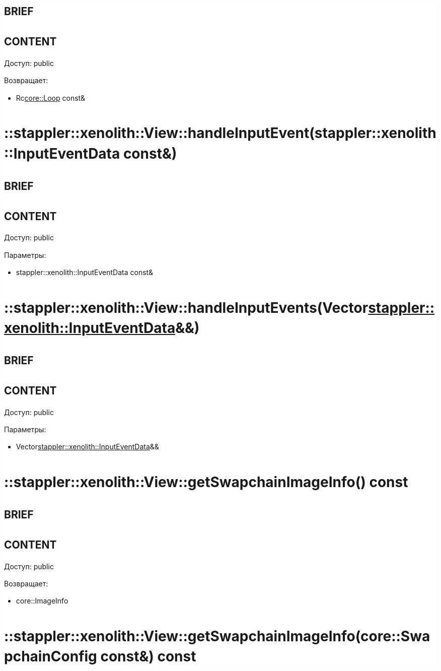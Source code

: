 ## BRIEF

## CONTENT

Доступ: public

Возвращает:
* Rc<core::Loop> const&

# ::stappler::xenolith::View::handleInputEvent(stappler::xenolith::InputEventData const&)

## BRIEF

## CONTENT

Доступ: public

Параметры:
* stappler::xenolith::InputEventData const&


# ::stappler::xenolith::View::handleInputEvents(Vector<stappler::xenolith::InputEventData>&&)

## BRIEF

## CONTENT

Доступ: public

Параметры:
* Vector<stappler::xenolith::InputEventData>&&


# ::stappler::xenolith::View::getSwapchainImageInfo() const

## BRIEF

## CONTENT

Доступ: public

Возвращает:
* core::ImageInfo

# ::stappler::xenolith::View::getSwapchainImageInfo(core::SwapchainConfig const&) const
